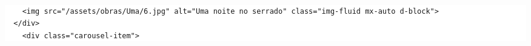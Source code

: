         <img src="/assets/obras/Uma/6.jpg" alt="Uma noite no serrado" class="img-fluid mx-auto d-block">
      </div>
        <div class="carousel-item">